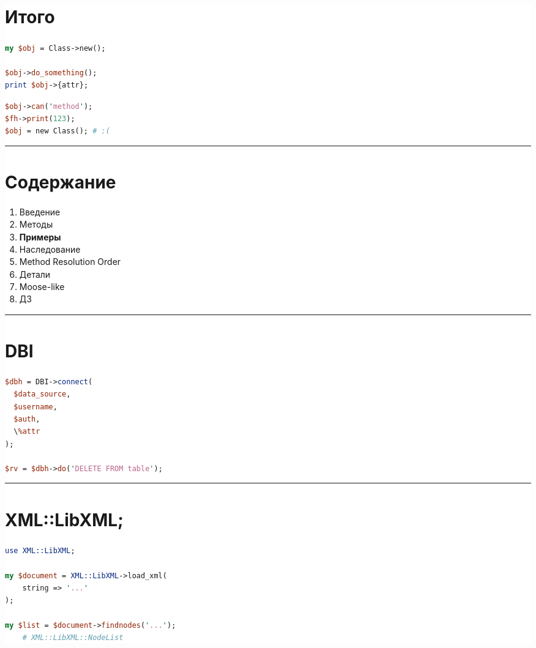 
# Итого

```perl
my $obj = Class->new();

$obj->do_something();
print $obj->{attr};
```

```perl
$obj->can('method');
$fh->print(123);
$obj = new Class(); # :(
```

---

# Содержание

1. Введение
1. Методы
1. **Примеры**
1. Наследование
1. Method Resolution Order
1. Детали
1. Moose-like
1. ДЗ

---

# DBI

```perl
$dbh = DBI->connect(
  $data_source,
  $username,
  $auth,
  \%attr
);

$rv = $dbh->do('DELETE FROM table');
```

---

# XML::LibXML;

```perl
use XML::LibXML;

my $document = XML::LibXML->load_xml(
    string => '...'
);

my $list = $document->findnodes('...');
    # XML::LibXML::NodeList
```
